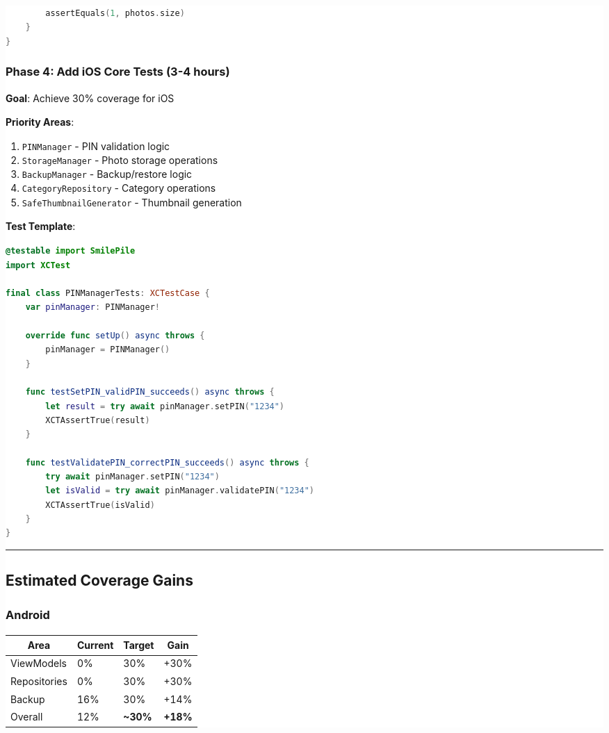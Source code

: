 ```kotlin
        assertEquals(1, photos.size)
    }
}
```

### Phase 4: Add iOS Core Tests (3-4 hours)
**Goal**: Achieve 30% coverage for iOS

**Priority Areas**:
1. `PINManager` - PIN validation logic
2. `StorageManager` - Photo storage operations
3. `BackupManager` - Backup/restore logic
4. `CategoryRepository` - Category operations
5. `SafeThumbnailGenerator` - Thumbnail generation

**Test Template**:
```swift
@testable import SmilePile
import XCTest

final class PINManagerTests: XCTestCase {
    var pinManager: PINManager!

    override func setUp() async throws {
        pinManager = PINManager()
    }

    func testSetPIN_validPIN_succeeds() async throws {
        let result = try await pinManager.setPIN("1234")
        XCTAssertTrue(result)
    }

    func testValidatePIN_correctPIN_succeeds() async throws {
        try await pinManager.setPIN("1234")
        let isValid = try await pinManager.validatePIN("1234")
        XCTAssertTrue(isValid)
    }
}
```

---

## Estimated Coverage Gains

### Android
| Area | Current | Target | Gain |
|------|---------|--------|------|
| ViewModels | 0% | 30% | +30% |
| Repositories | 0% | 30% | +30% |
| Backup | 16% | 30% | +14% |
| Overall | 12% | **~30%** | **+18%** |
